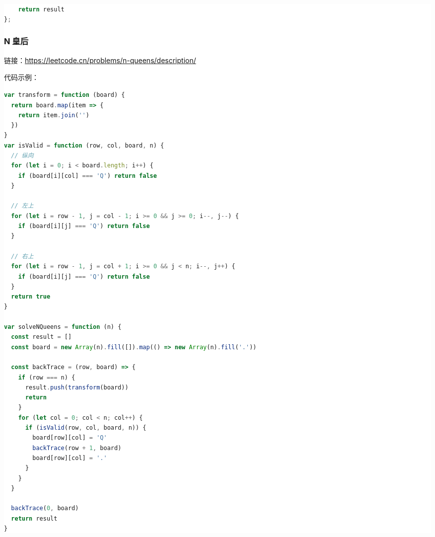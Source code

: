 ```js
    return result
};
```

### N 皇后

链接：<https://leetcode.cn/problems/n-queens/description/>

代码示例：

```js
var transform = function (board) {
  return board.map(item => {
    return item.join('')
  })
}
var isValid = function (row, col, board, n) {
  // 纵向
  for (let i = 0; i < board.length; i++) {
    if (board[i][col] === 'Q') return false
  }

  // 左上
  for (let i = row - 1, j = col - 1; i >= 0 && j >= 0; i--, j--) {
    if (board[i][j] === 'Q') return false
  }

  // 右上
  for (let i = row - 1, j = col + 1; i >= 0 && j < n; i--, j++) {
    if (board[i][j] === 'Q') return false
  }
  return true
}

var solveNQueens = function (n) {
  const result = []
  const board = new Array(n).fill([]).map(() => new Array(n).fill('.'))

  const backTrace = (row, board) => {
    if (row === n) {
      result.push(transform(board))
      return
    }
    for (let col = 0; col < n; col++) {
      if (isValid(row, col, board, n)) {
        board[row][col] = 'Q'
        backTrace(row + 1, board)
        board[row][col] = '.'
      }
    }
  }

  backTrace(0, board)
  return result
}
```
